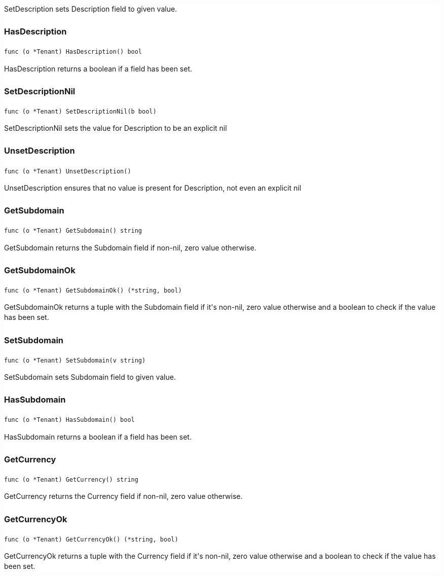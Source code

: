 SetDescription sets Description field to given value.

### HasDescription

`func (o *Tenant) HasDescription() bool`

HasDescription returns a boolean if a field has been set.

### SetDescriptionNil

`func (o *Tenant) SetDescriptionNil(b bool)`

 SetDescriptionNil sets the value for Description to be an explicit nil

### UnsetDescription
`func (o *Tenant) UnsetDescription()`

UnsetDescription ensures that no value is present for Description, not even an explicit nil
### GetSubdomain

`func (o *Tenant) GetSubdomain() string`

GetSubdomain returns the Subdomain field if non-nil, zero value otherwise.

### GetSubdomainOk

`func (o *Tenant) GetSubdomainOk() (*string, bool)`

GetSubdomainOk returns a tuple with the Subdomain field if it's non-nil, zero value otherwise
and a boolean to check if the value has been set.

### SetSubdomain

`func (o *Tenant) SetSubdomain(v string)`

SetSubdomain sets Subdomain field to given value.

### HasSubdomain

`func (o *Tenant) HasSubdomain() bool`

HasSubdomain returns a boolean if a field has been set.

### GetCurrency

`func (o *Tenant) GetCurrency() string`

GetCurrency returns the Currency field if non-nil, zero value otherwise.

### GetCurrencyOk

`func (o *Tenant) GetCurrencyOk() (*string, bool)`

GetCurrencyOk returns a tuple with the Currency field if it's non-nil, zero value otherwise
and a boolean to check if the value has been set.

